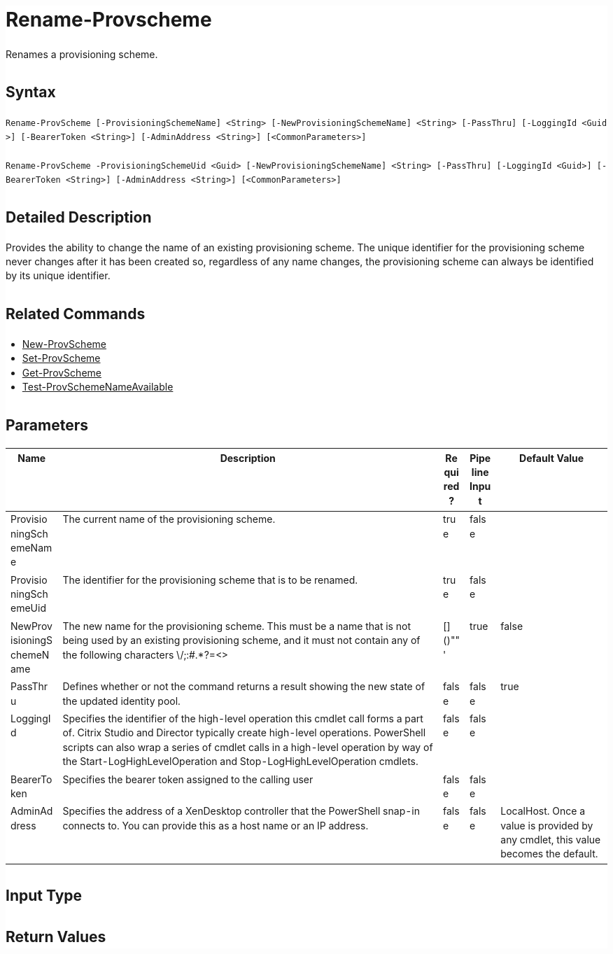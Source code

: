 ﻿
# Rename-Provscheme
Renames a provisioning scheme.
## Syntax
```
Rename-ProvScheme [-ProvisioningSchemeName] <String> [-NewProvisioningSchemeName] <String> [-PassThru] [-LoggingId <Guid>] [-BearerToken <String>] [-AdminAddress <String>] [<CommonParameters>]

Rename-ProvScheme -ProvisioningSchemeUid <Guid> [-NewProvisioningSchemeName] <String> [-PassThru] [-LoggingId <Guid>] [-BearerToken <String>] [-AdminAddress <String>] [<CommonParameters>]
```
## Detailed Description
Provides the ability to change the name of an existing provisioning scheme.  The unique identifier for the provisioning scheme never changes after it has been created so, regardless of any name changes, the provisioning scheme can always be identified by its unique identifier.


## Related Commands

* [New-ProvScheme](./New-ProvScheme/)
* [Set-ProvScheme](./Set-ProvScheme/)
* [Get-ProvScheme](./Get-ProvScheme/)
* [Test-ProvSchemeNameAvailable](./Test-ProvSchemeNameAvailable/)
## Parameters
| Name   | Description | Required? | Pipeline Input | Default Value |
| --- | --- | --- | --- | --- |
| ProvisioningSchemeName | The current name of the provisioning scheme. | true | false |  |
| ProvisioningSchemeUid | The identifier for the provisioning scheme that is to be renamed. | true | false |  |
| NewProvisioningSchemeName | The new name for the provisioning scheme.  This must be a name that is not being used by an existing provisioning scheme, and it must not contain any of the following characters \\/;:#.\*?=&lt;&gt;|\[\]()""' | true | false |  |
| PassThru | Defines whether or not the command returns a result showing the new state of the updated identity pool. | false | false | true |
| LoggingId | Specifies the identifier of the high-level operation this cmdlet call forms a part of. Citrix Studio and Director typically create high-level operations. PowerShell scripts can also wrap a series of cmdlet calls in a high-level operation by way of the Start-LogHighLevelOperation and Stop-LogHighLevelOperation cmdlets. | false | false |  |
| BearerToken | Specifies the bearer token assigned to the calling user | false | false |  |
| AdminAddress | Specifies the address of a XenDesktop controller that the PowerShell snap-in connects to.  You can provide this as a host name or an IP address. | false | false | LocalHost. Once a value is provided by any cmdlet, this value becomes the default. |

## Input Type

### 

## Return Values
